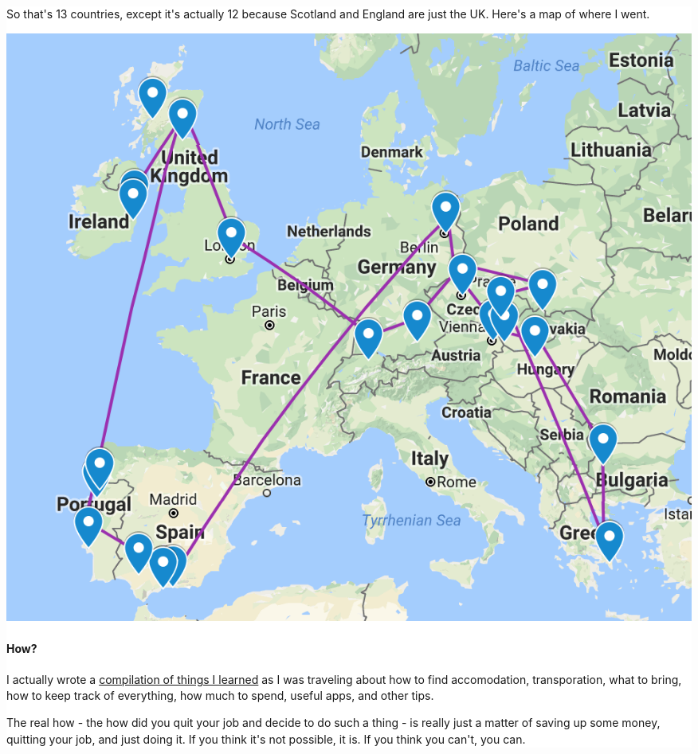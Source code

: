 So that's 13 countries, except it's actually 12 because Scotland and England are just the UK. Here's a map of where I went.

![](../images/euro.png)

#### How?

I actually wrote a [compilation of things I learned](https://medium.com/@taniarascia/compilation-of-things-ive-learned-after-backpacking-europe-for-a-few-months-82af1faf8550) as I was traveling about how to find accomodation, transporation, what to bring, how to keep track of everything, how much to spend, useful apps, and other tips.

The real how - the how did you quit your job and decide to do such a thing - is really just a matter of saving up some money, quitting your job, and just doing it. If you think it's not possible, it is. If you think you can't, you can.
